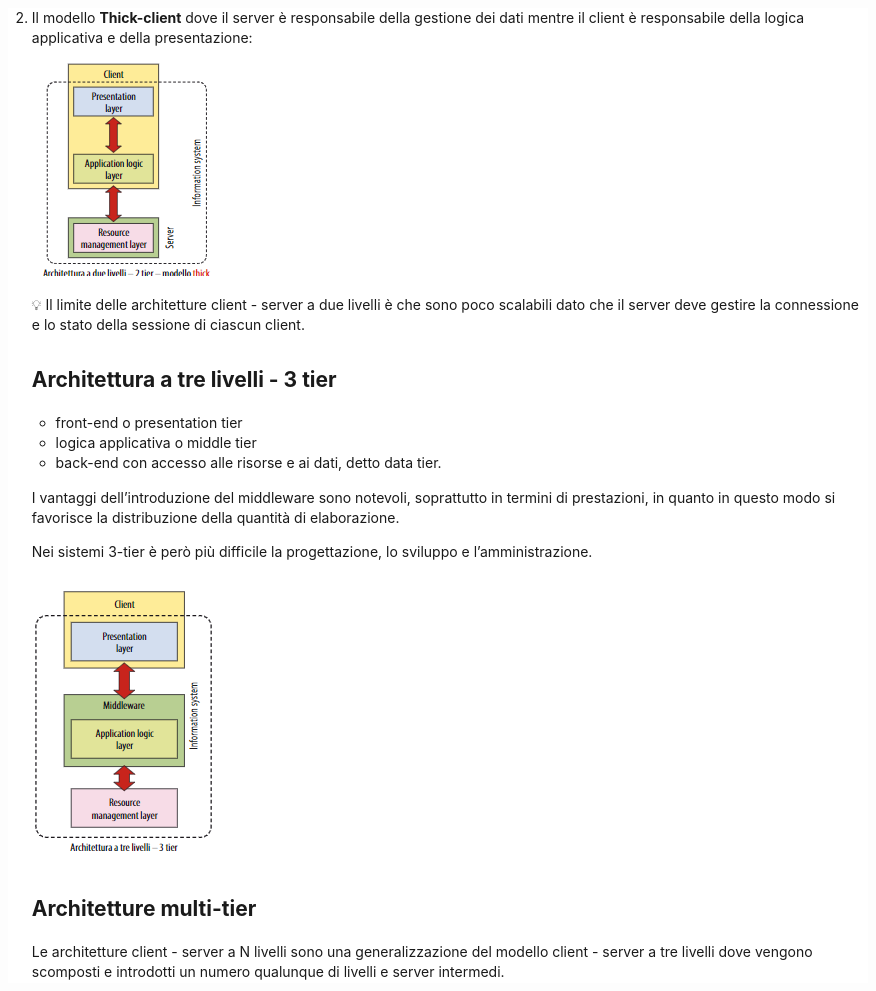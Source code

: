2. Il modello **Thick-client** dove il server è responsabile della gestione dei dati mentre il client è responsabile della logica applicativa e della presentazione:
    
    ![Untitled](Esame%20di%20Stato%20-%20Terza%20prova%20-%205Ai%20IIS%20Silva%20Ricci%20b95bc3258db24c59bbc78eba1beb1a1c/Untitled%2016.png)
    
    <aside>
    💡 Il limite delle architetture client - server a due livelli è che sono poco scalabili dato che il server deve gestire la connessione e lo stato della sessione di ciascun client.
    
    </aside>
    
    ## Architettura a tre livelli - 3 tier
    
    - front-end o presentation tier
    - logica applicativa o middle tier
    - back-end con accesso alle risorse e ai dati, detto data tier.
    
    I vantaggi dell’introduzione del middleware sono notevoli, soprattutto in termini di prestazioni, in quanto in questo modo si favorisce la distribuzione della quantità di elaborazione.
    
    Nei sistemi 3-tier è però più difficile la progettazione, lo sviluppo e l’amministrazione.
    
    ![Untitled](Esame%20di%20Stato%20-%20Terza%20prova%20-%205Ai%20IIS%20Silva%20Ricci%20b95bc3258db24c59bbc78eba1beb1a1c/Untitled%2017.png)
    
    ## Architetture multi-tier
    
    Le architetture client - server a N livelli sono una generalizzazione del modello client - server a tre livelli dove vengono scomposti e introdotti un numero qualunque di livelli e server intermedi.
    